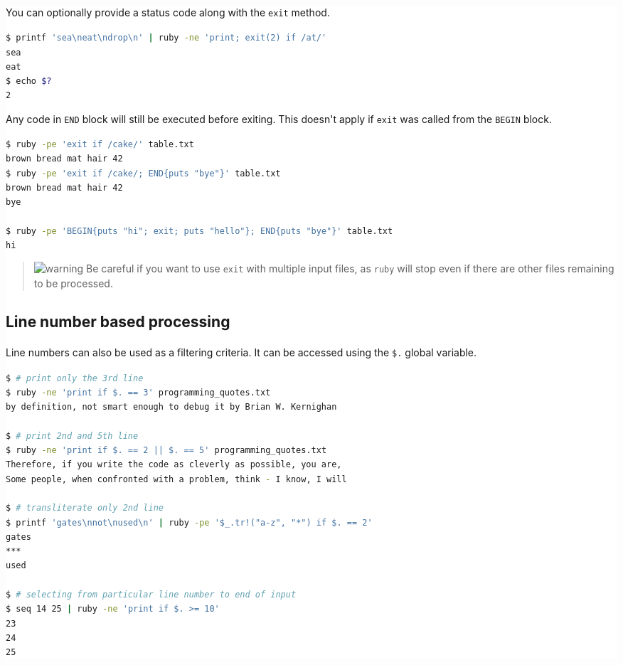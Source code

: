 You can optionally provide a status code along with the `exit` method.

```bash
$ printf 'sea\neat\ndrop\n' | ruby -ne 'print; exit(2) if /at/'
sea
eat
$ echo $?
2
```

Any code in `END` block will still be executed before exiting. This doesn't apply if `exit` was called from the `BEGIN` block.

```bash
$ ruby -pe 'exit if /cake/' table.txt
brown bread mat hair 42
$ ruby -pe 'exit if /cake/; END{puts "bye"}' table.txt
brown bread mat hair 42
bye

$ ruby -pe 'BEGIN{puts "hi"; exit; puts "hello"}; END{puts "bye"}' table.txt
hi
```

>![warning](images/warning.svg) Be careful if you want to use `exit` with multiple input files, as `ruby` will stop even if there are other files remaining to be processed.

## Line number based processing

Line numbers can also be used as a filtering criteria. It can be accessed using the `$.` global variable.

```bash
$ # print only the 3rd line
$ ruby -ne 'print if $. == 3' programming_quotes.txt
by definition, not smart enough to debug it by Brian W. Kernighan

$ # print 2nd and 5th line
$ ruby -ne 'print if $. == 2 || $. == 5' programming_quotes.txt
Therefore, if you write the code as cleverly as possible, you are,
Some people, when confronted with a problem, think - I know, I will

$ # transliterate only 2nd line
$ printf 'gates\nnot\nused\n' | ruby -pe '$_.tr!("a-z", "*") if $. == 2'
gates
***
used

$ # selecting from particular line number to end of input
$ seq 14 25 | ruby -ne 'print if $. >= 10'
23
24
25
```
